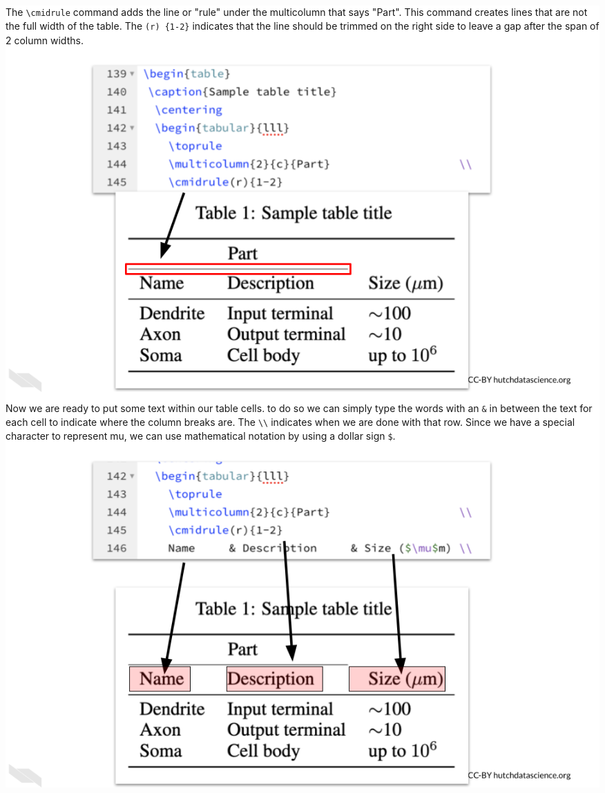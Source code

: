 The `\cmidrule` command adds the line or "rule" under the multicolumn that says "Part". This command creates lines that are not the full width of the table. The `(r) {1-2}` indicates that the line should be trimmed on the right side to leave a gap after the span of 2 column widths.   

<img src="05-elements_files/figure-html//1UgGtVn7RsqdQ4pJxDk_dueSyREHcH-uWTNAT27E2mG8_g1c91f28435b_0_112.png" title="The cmidrule command adds the line or rule under the multicolumn that says Part." alt="The cmidrule command adds the line or rule under the multicolumn that says Part." width="100%" style="display: block; margin: auto;" />

Now we are ready to put some text within our table cells. to do so we can simply type the words with an `&` in between the text for each cell to indicate where the column breaks are. The `\\` indicates when we are done with that row. Since we have a special character to represent mu, we can use mathematical notation by using a dollar sign `$`.

<img src="05-elements_files/figure-html//1UgGtVn7RsqdQ4pJxDk_dueSyREHcH-uWTNAT27E2mG8_g1c91f28435b_0_122.png" title="Adding text within the tables requires an &amp; to indicate different cells within the table." alt="Adding text within the tables requires an &amp; to indicate different cells within the table." width="100%" style="display: block; margin: auto;" />
